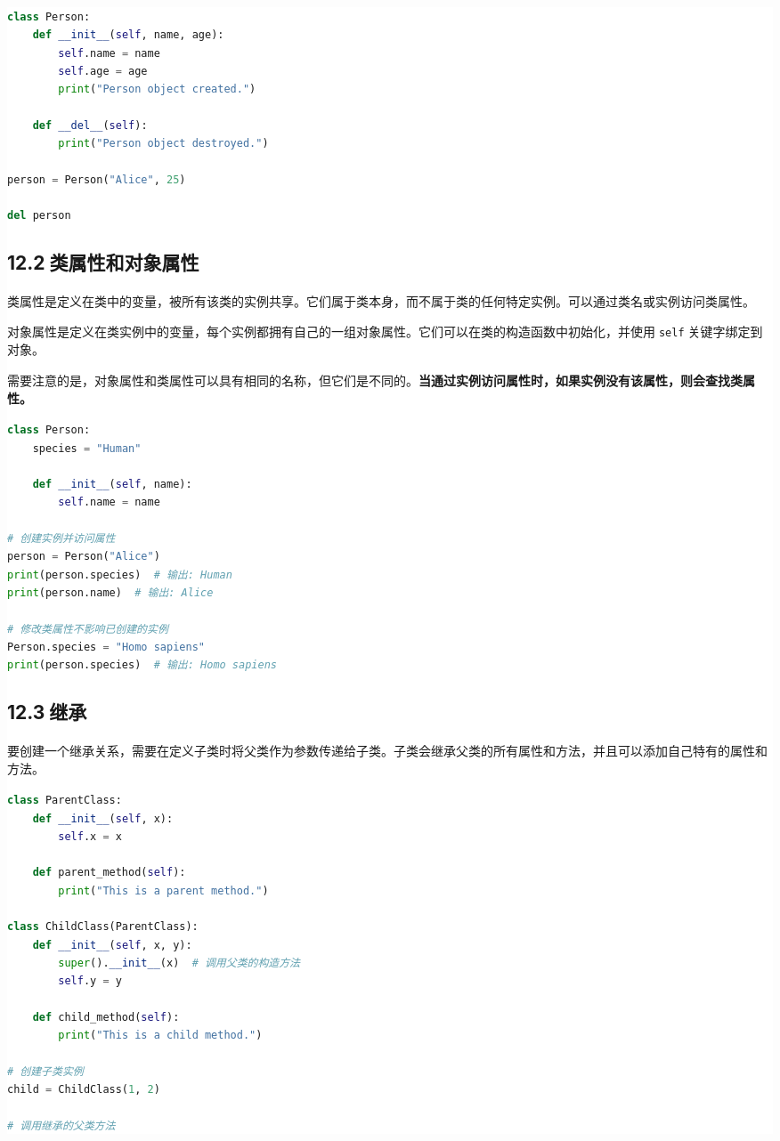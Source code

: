 ```python
class Person:
    def __init__(self, name, age):
        self.name = name
        self.age = age
        print("Person object created.")

    def __del__(self):
        print("Person object destroyed.")

person = Person("Alice", 25)

del person

```

## 12.2 类属性和对象属性

类属性是定义在类中的变量，被所有该类的实例共享。它们属于类本身，而不属于类的任何特定实例。可以通过类名或实例访问类属性。

对象属性是定义在类实例中的变量，每个实例都拥有自己的一组对象属性。它们可以在类的构造函数中初始化，并使用 `self` 关键字绑定到对象。

需要注意的是，对象属性和类属性可以具有相同的名称，但它们是不同的。**当通过实例访问属性时，如果实例没有该属性，则会查找类属性。**

```python
class Person:
    species = "Human"

    def __init__(self, name):
        self.name = name

# 创建实例并访问属性
person = Person("Alice")
print(person.species)  # 输出: Human
print(person.name)  # 输出: Alice

# 修改类属性不影响已创建的实例
Person.species = "Homo sapiens"
print(person.species)  # 输出: Homo sapiens

```

## 12.3 继承

要创建一个继承关系，需要在定义子类时将父类作为参数传递给子类。子类会继承父类的所有属性和方法，并且可以添加自己特有的属性和方法。

```python
class ParentClass:
    def __init__(self, x):
        self.x = x

    def parent_method(self):
        print("This is a parent method.")

class ChildClass(ParentClass):
    def __init__(self, x, y):
        super().__init__(x)  # 调用父类的构造方法
        self.y = y

    def child_method(self):
        print("This is a child method.")

# 创建子类实例
child = ChildClass(1, 2)

# 调用继承的父类方法
```
